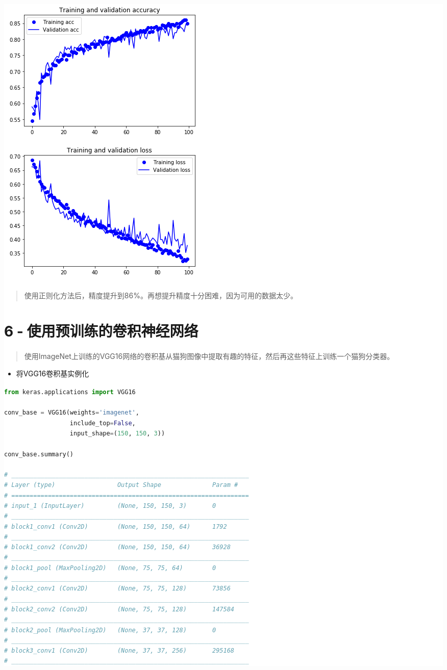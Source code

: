 ![alt](https://github.com/sumpig/project/blob/master/picture/%E7%8C%AB%E7%8B%972.png)

>使用正则化方法后，精度提升到86%。再想提升精度十分困难，因为可用的数据太少。

# 6 - 使用预训练的卷积神经网络
> 使用ImageNet上训练的VGG16网络的卷积基从猫狗图像中提取有趣的特征，然后再这些特征上训练一个猫狗分类器。

- 将VGG16卷积基实例化
```python
from keras.applications import VGG16

conv_base = VGG16(weights='imagenet',
                  include_top=False,
                  input_shape=(150, 150, 3))
                 
conv_base.summary()

# _________________________________________________________________
# Layer (type)                 Output Shape              Param #   
# =================================================================
# input_1 (InputLayer)         (None, 150, 150, 3)       0         
# _________________________________________________________________
# block1_conv1 (Conv2D)        (None, 150, 150, 64)      1792      
# _________________________________________________________________
# block1_conv2 (Conv2D)        (None, 150, 150, 64)      36928     
# _________________________________________________________________
# block1_pool (MaxPooling2D)   (None, 75, 75, 64)        0         
# _________________________________________________________________
# block2_conv1 (Conv2D)        (None, 75, 75, 128)       73856     
# _________________________________________________________________
# block2_conv2 (Conv2D)        (None, 75, 75, 128)       147584    
# _________________________________________________________________
# block2_pool (MaxPooling2D)   (None, 37, 37, 128)       0         
# _________________________________________________________________
# block3_conv1 (Conv2D)        (None, 37, 37, 256)       295168    
# _________________________________________________________________
```